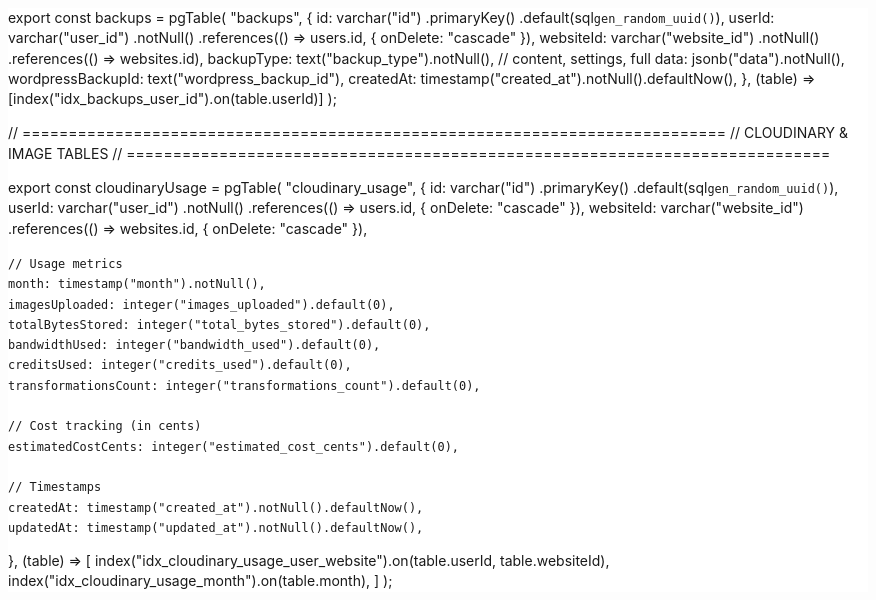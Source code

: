 export const backups = pgTable(
  "backups",
  {
    id: varchar("id")
      .primaryKey()
      .default(sql`gen_random_uuid()`),
    userId: varchar("user_id")
      .notNull()
      .references(() => users.id, { onDelete: "cascade" }),
    websiteId: varchar("website_id")
      .notNull()
      .references(() => websites.id),
    backupType: text("backup_type").notNull(), // content, settings, full
    data: jsonb("data").notNull(),
    wordpressBackupId: text("wordpress_backup_id"),
    createdAt: timestamp("created_at").notNull().defaultNow(),
  },
  (table) => [index("idx_backups_user_id").on(table.userId)]
);

// ============================================================================
// CLOUDINARY & IMAGE TABLES
// ============================================================================

export const cloudinaryUsage = pgTable(
  "cloudinary_usage",
  {
    id: varchar("id")
      .primaryKey()
      .default(sql`gen_random_uuid()`),
    userId: varchar("user_id")
      .notNull()
      .references(() => users.id, { onDelete: "cascade" }),
    websiteId: varchar("website_id")
      .references(() => websites.id, { onDelete: "cascade" }),
    
    // Usage metrics
    month: timestamp("month").notNull(),
    imagesUploaded: integer("images_uploaded").default(0),
    totalBytesStored: integer("total_bytes_stored").default(0),
    bandwidthUsed: integer("bandwidth_used").default(0),
    creditsUsed: integer("credits_used").default(0),
    transformationsCount: integer("transformations_count").default(0),
    
    // Cost tracking (in cents)
    estimatedCostCents: integer("estimated_cost_cents").default(0),
    
    // Timestamps
    createdAt: timestamp("created_at").notNull().defaultNow(),
    updatedAt: timestamp("updated_at").notNull().defaultNow(),
  },
  (table) => [
    index("idx_cloudinary_usage_user_website").on(table.userId, table.websiteId),
    index("idx_cloudinary_usage_month").on(table.month),
  ]
);
